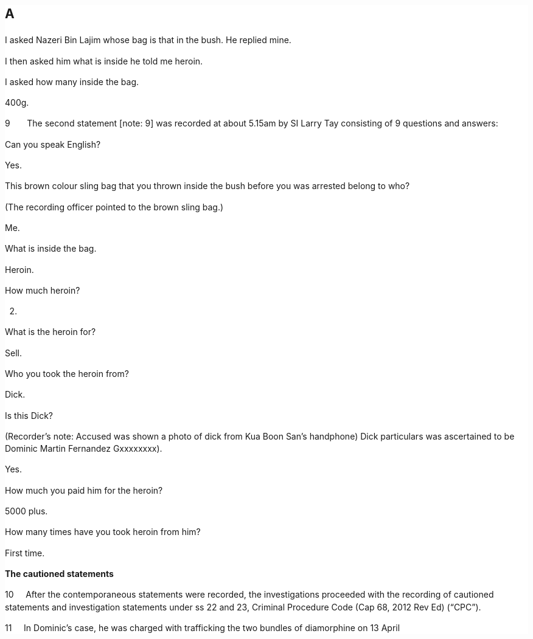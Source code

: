 ## A 

 I asked Nazeri Bin Lajim whose bag is that in the bush. He replied mine. 

 I then asked him what is inside he told me heroin. 

 I asked how many inside the bag. 

 400g. 

9       The second statement [note: 9] was recorded at about 5.15am by SI Larry Tay consisting of 9 questions and answers: 

 Can you speak English? 

 Yes. 

 This brown colour sling bag that you thrown inside the bush before you was arrested belong to who? 

 (The recording officer pointed to the brown sling bag.) 

 Me. 

 What is inside the bag. 

 Heroin. 

 How much heroin? 

 2. 

 What is the heroin for? 

 Sell. 

 Who you took the heroin from? 

 Dick. 

 Is this Dick? 

 (Recorder’s note: Accused was shown a photo of dick from Kua Boon San’s handphone) Dick particulars was ascertained to be Dominic Martin Fernandez Gxxxxxxxx). 

 Yes. 

 How much you paid him for the heroin? 

 5000 plus. 

 How many times have you took heroin from him? 

 First time. 


**The cautioned statements** 

10     After the contemporaneous statements were recorded, the investigations proceeded with the recording of cautioned statements and investigation statements under ss 22 and 23, Criminal Procedure Code (Cap 68, 2012 Rev Ed) (“CPC”). 

11     In Dominic’s case, he was charged with trafficking the two bundles of diamorphine on 13 April 
